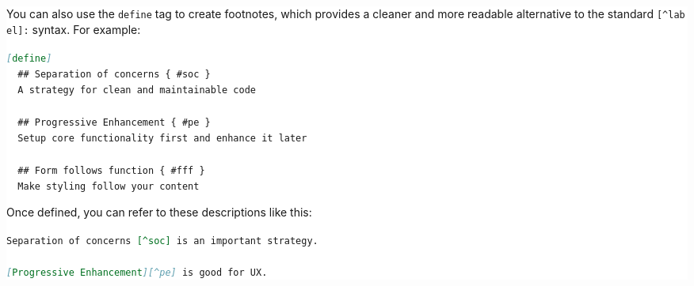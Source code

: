 You can also use the `define` tag to create footnotes, which provides a cleaner and more readable alternative to the standard `[^label]:` syntax. For example:

```md
[define]
  ## Separation of concerns { #soc }
  A strategy for clean and maintainable code

  ## Progressive Enhancement { #pe }
  Setup core functionality first and enhance it later

  ## Form follows function { #fff }
  Make styling follow your content
```

Once defined, you can refer to these descriptions like this:

```md
Separation of concerns [^soc] is an important strategy.

[Progressive Enhancement][^pe] is good for UX.
```
